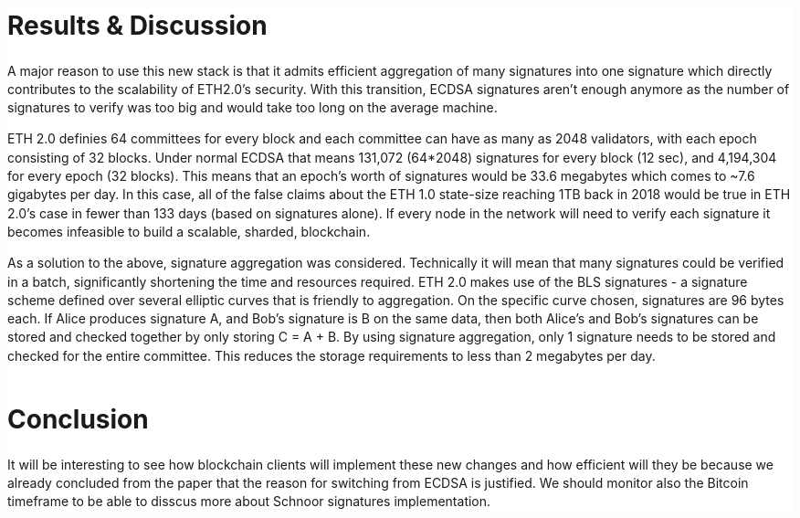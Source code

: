 # Results & Discussion

A major reason to use this new stack is that it admits efficient
aggregation of many signatures into one signature which directly
contributes to the scalability of ETH2.0’s security. With this
transition, ECDSA signatures aren’t enough anymore as the number of
signatures to verify was too big and would take too long on the average
machine.

ETH 2.0 definies 64 committees for every block and each committee can
have as many as 2048 validators, with each epoch consisting of 32
blocks. Under normal ECDSA that means 131,072 (64\*2048) signatures for
every block (12 sec), and 4,194,304 for every epoch (32 blocks). This
means that an epoch’s worth of signatures would be 33.6 megabytes which
comes to \~7.6 gigabytes per day. In this case, all of the false claims
about the ETH 1.0 state-size reaching 1TB back in 2018 would be true in
ETH 2.0’s case in fewer than 133 days (based on signatures alone). If
every node in the network will need to verify each signature it becomes
infeasible to build a scalable, sharded, blockchain.

As a solution to the above, signature aggregation was considered.
Technically it will mean that many signatures could be verified in a
batch, significantly shortening the time and resources required. ETH 2.0
makes use of the BLS signatures - a signature scheme defined over
several elliptic curves that is friendly to aggregation. On the specific
curve chosen, signatures are 96 bytes each. If Alice produces signature
A, and Bob’s signature is B on the same data, then both Alice’s and
Bob’s signatures can be stored and checked together by only storing C =
A + B. By using signature aggregation, only 1 signature needs to be
stored and checked for the entire committee. This reduces the storage
requirements to less than 2 megabytes per day.

# Conclusion

It will be interesting to see how blockchain clients will implement
these new changes and how efficient will they be because we already
concluded from the paper that the reason for switching from ECDSA is
justified. We should monitor also the Bitcoin timeframe to be able to
disscus more about Schnoor signatures implementation.
